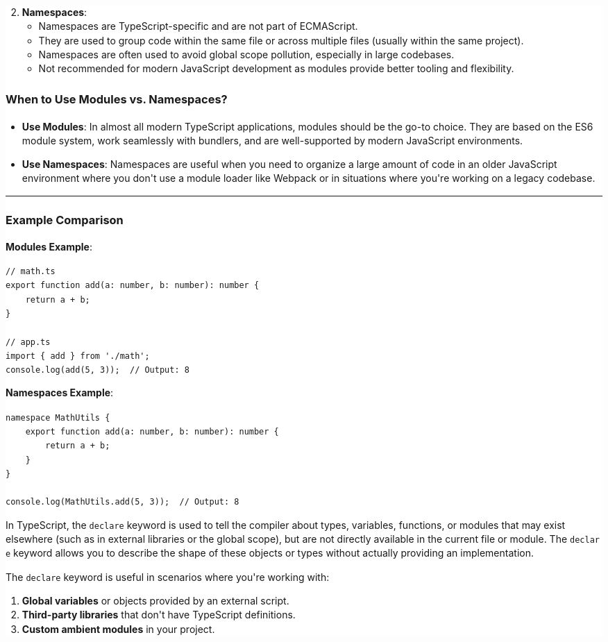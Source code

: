 2. **Namespaces**:
   - Namespaces are TypeScript-specific and are not part of ECMAScript.
   - They are used to group code within the same file or across multiple files (usually within the same project).
   - Namespaces are often used to avoid global scope pollution, especially in large codebases.
   - Not recommended for modern JavaScript development as modules provide better tooling and flexibility.

### When to Use Modules vs. Namespaces?

- **Use Modules**: In almost all modern TypeScript applications, modules should be the go-to choice. They are based on the ES6 module system, work seamlessly with bundlers, and are well-supported by modern JavaScript environments.
  
- **Use Namespaces**: Namespaces are useful when you need to organize a large amount of code in an older JavaScript environment where you don't use a module loader like Webpack or in situations where you're working on a legacy codebase.

---

### Example Comparison

**Modules Example**:
```
// math.ts
export function add(a: number, b: number): number {
    return a + b;
}

// app.ts
import { add } from './math';
console.log(add(5, 3));  // Output: 8
```

**Namespaces Example**:
```
namespace MathUtils {
    export function add(a: number, b: number): number {
        return a + b;
    }
}

console.log(MathUtils.add(5, 3));  // Output: 8
```

In TypeScript, the `declare` keyword is used to tell the compiler about types, variables, functions, or modules that may exist elsewhere (such as in external libraries or the global scope), but are not directly available in the current file or module. The `declare` keyword allows you to describe the shape of these objects or types without actually providing an implementation.

The `declare` keyword is useful in scenarios where you're working with:
1. **Global variables** or objects provided by an external script.
2. **Third-party libraries** that don't have TypeScript definitions.
3. **Custom ambient modules** in your project.
